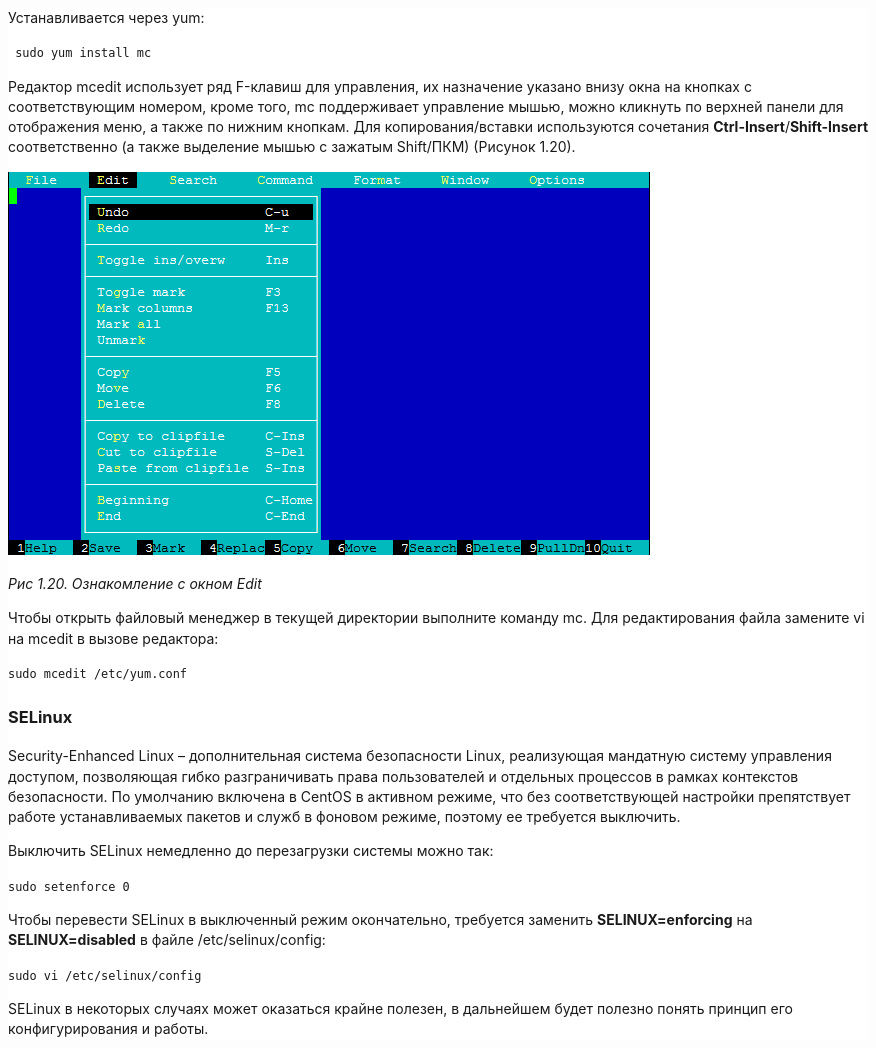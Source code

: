 Устанавливается через yum:
```
 sudo yum install mc
 ```
Редактор mcedit использует ряд F-клавиш для управления, их назначение указано внизу окна на кнопках с соответствующим номером, кроме того, mc поддерживает управление мышью, можно кликнуть по верхней панели для отображения меню, а также по нижним кнопкам. Для копирования/вставки используются сочетания **Ctrl-Insert**/**Shift-Insert** соответственно (а также выделение мышью с зажатым Shift/ПКМ) (Рисунок 1.20).

![equation](https://github.com/Alexbaskakov/Asterisk_course/blob/main/jpg/1.20.png)

*Рис 1.20. Ознакомление с окном Edit*

Чтобы открыть файловый менеджер в текущей директории выполните команду mc. Для редактирования файла замените vi на mcedit в вызове редактора:
```
sudo mcedit /etc/yum.conf
```
### SELinux
Security-Enhanced Linux – дополнительная система безопасности Linux, реализующая мандатную систему управления доступом, позволяющая гибко разграничивать права пользователей и отдельных процессов в рамках контекстов безопасности. По умолчанию включена в CentOS в активном режиме, что без соответствующей настройки препятствует работе устанавливаемых пакетов и служб в фоновом режиме, поэтому ее требуется выключить.

Выключить SELinux немедленно до перезагрузки системы можно так:
```
sudo setenforce 0
```
Чтобы перевести SELinux в выключенный режим окончательно, требуется заменить **SELINUX=enforcing** на **SELINUX=disabled** в файле /etc/selinux/config:
```
sudo vi /etc/selinux/config
```
SELinux в некоторых случаях может оказаться крайне полезен, в дальнейшем будет полезно понять принцип его конфигурирования и работы.
